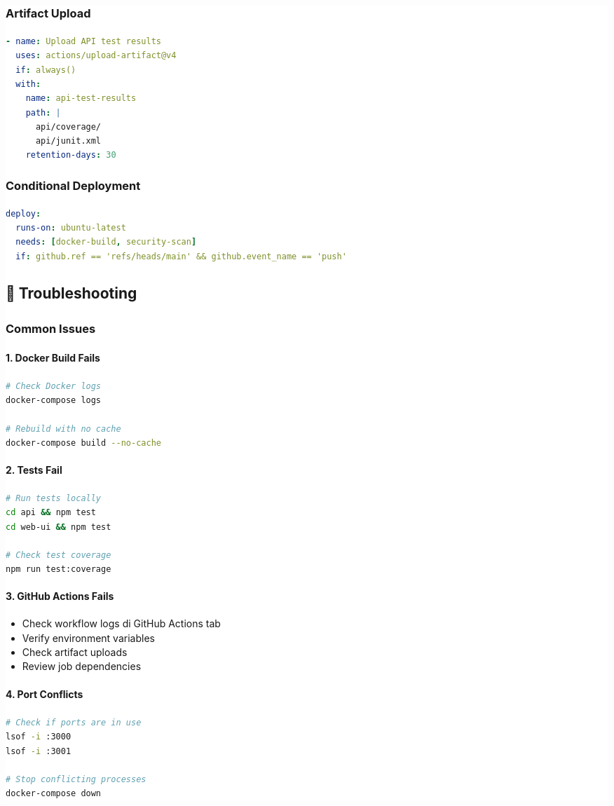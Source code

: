 ### Artifact Upload
```yaml
- name: Upload API test results
  uses: actions/upload-artifact@v4
  if: always()
  with:
    name: api-test-results
    path: |
      api/coverage/
      api/junit.xml
    retention-days: 30
```

### Conditional Deployment
```yaml
deploy:
  runs-on: ubuntu-latest
  needs: [docker-build, security-scan]
  if: github.ref == 'refs/heads/main' && github.event_name == 'push'
```

## 🐛 Troubleshooting

### Common Issues

#### 1. **Docker Build Fails**
```bash
# Check Docker logs
docker-compose logs

# Rebuild with no cache
docker-compose build --no-cache
```

#### 2. **Tests Fail**
```bash
# Run tests locally
cd api && npm test
cd web-ui && npm test

# Check test coverage
npm run test:coverage
```

#### 3. **GitHub Actions Fails**
- Check workflow logs di GitHub Actions tab
- Verify environment variables
- Check artifact uploads
- Review job dependencies

#### 4. **Port Conflicts**
```bash
# Check if ports are in use
lsof -i :3000
lsof -i :3001

# Stop conflicting processes
docker-compose down
```
